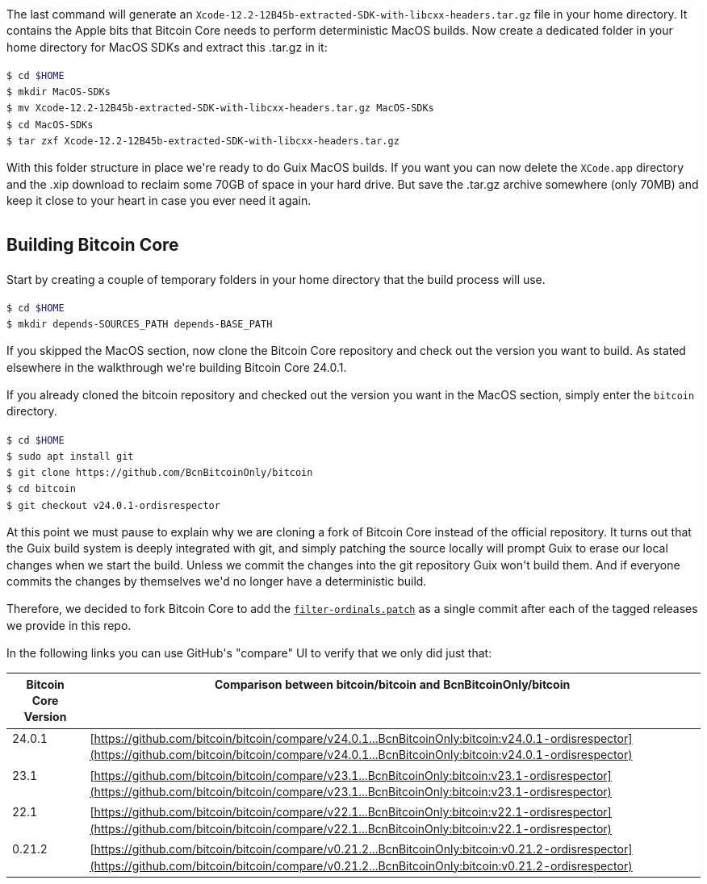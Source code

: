 The last command will generate an `Xcode-12.2-12B45b-extracted-SDK-with-libcxx-headers.tar.gz` file in your home directory.
It contains the Apple bits that Bitcoin Core needs to perform deterministic MacOS builds.
Now create a dedicated folder in your home directory for MacOS SDKs and extract this .tar.gz in it:

```sh
$ cd $HOME
$ mkdir MacOS-SDKs
$ mv Xcode-12.2-12B45b-extracted-SDK-with-libcxx-headers.tar.gz MacOS-SDKs
$ cd MacOS-SDKs
$ tar zxf Xcode-12.2-12B45b-extracted-SDK-with-libcxx-headers.tar.gz
```

With this folder structure in place we're ready to do Guix MacOS builds.
If you want you can now delete the `XCode.app` directory and the .xip download to reclaim some 70GB of space in your hard drive.
But save the .tar.gz archive somewhere (only 70MB) and keep it close to your heart in case you ever need it again.

## Building Bitcoin Core

Start by creating a couple of temporary folders in your home directory that the build process will use.

```sh
$ cd $HOME
$ mkdir depends-SOURCES_PATH depends-BASE_PATH
```

If you skipped the MacOS section, now clone the Bitcoin Core repository and check out the version you want to build.
As stated elsewhere in the walkthrough we're building Bitcoin Core 24.0.1.

If you already cloned the bitcoin repository and checked out the version you want in the MacOS section, simply enter the `bitcoin` directory.

```sh
$ cd $HOME
$ sudo apt install git
$ git clone https://github.com/BcnBitcoinOnly/bitcoin
$ cd bitcoin
$ git checkout v24.0.1-ordisrespector
```

At this point we must pause to explain why we are cloning a fork of Bitcoin Core instead of the official repository.
It turns out that the Guix build system is deeply integrated with git, and simply patching the source locally will prompt Guix to erase our local changes when we start the build.
Unless we commit the changes into the git repository Guix won't build them.
And if everyone commits the changes by themselves we'd no longer have a deterministic build.

Therefore, we decided to fork Bitcoin Core to add the [`filter-ordinals.patch`] as a single commit after each of the tagged releases we provide in this repo.

In the following links you can use GitHub's "compare" UI to verify that we only did just that:

| Bitcoin Core Version | Comparison between bitcoin/bitcoin and BcnBitcoinOnly/bitcoin                                                                                                                                            |
|----------------------|----------------------------------------------------------------------------------------------------------------------------------------------------------------------------------------------------------|
| 24.0.1               | [https://github.com/bitcoin/bitcoin/compare/v24.0.1...BcnBitcoinOnly:bitcoin:v24.0.1-ordisrespector](https://github.com/bitcoin/bitcoin/compare/v24.0.1...BcnBitcoinOnly:bitcoin:v24.0.1-ordisrespector) |
| 23.1                 | [https://github.com/bitcoin/bitcoin/compare/v23.1...BcnBitcoinOnly:bitcoin:v23.1-ordisrespector](https://github.com/bitcoin/bitcoin/compare/v23.1...BcnBitcoinOnly:bitcoin:v23.1-ordisrespector)         |
| 22.1                 | [https://github.com/bitcoin/bitcoin/compare/v22.1...BcnBitcoinOnly:bitcoin:v22.1-ordisrespector](https://github.com/bitcoin/bitcoin/compare/v22.1...BcnBitcoinOnly:bitcoin:v22.1-ordisrespector)         |
| 0.21.2               | [https://github.com/bitcoin/bitcoin/compare/v0.21.2...BcnBitcoinOnly:bitcoin:v0.21.2-ordisrespector](https://github.com/bitcoin/bitcoin/compare/v0.21.2...BcnBitcoinOnly:bitcoin:v0.21.2-ordisrespector) |


[Ryzen 7 7700X]: https://www.amd.com/en/products/cpu/amd-ryzen-7-7700x
[Apple's developer portal]: https://developer.apple.com/
[`apple-sdk-tools`]: https://github.com/bitcoin-core/apple-sdk-tools
[`filter-ordinals.patch`]: https://gist.github.com/luke-jr/4c022839584020444915c84bdd825831
[in this link]: https://github.com/bitcoin/bitcoin/tree/v24.0.1/contrib/guix#recognized-environment-variables
[Build Signers]: https://github.com/BcnBitcoinOnly/ordisrespector-binaries#build-signers